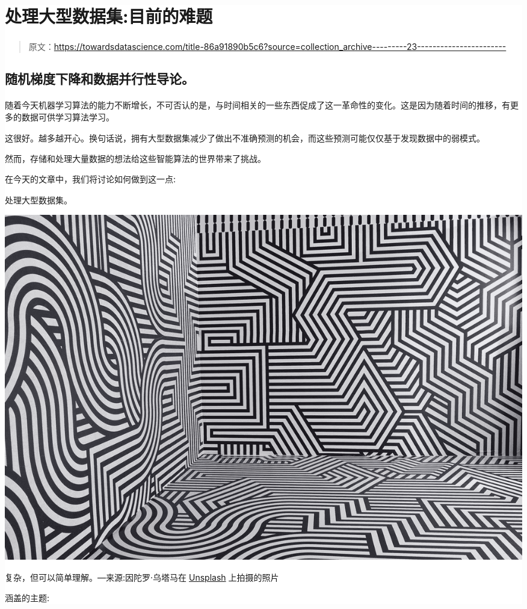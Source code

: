 # 处理大型数据集:目前的难题

> 原文：<https://towardsdatascience.com/title-86a91890b5c6?source=collection_archive---------23----------------------->

## 随机梯度下降和数据并行性导论。

随着今天机器学习算法的能力不断增长，不可否认的是，与时间相关的一些东西促成了这一革命性的变化。这是因为随着时间的推移，有更多的数据可供学习算法学习。

这很好。越多越开心。换句话说，拥有大型数据集减少了做出不准确预测的机会，而这些预测可能仅仅基于发现数据中的弱模式。

然而，存储和处理大量数据的想法给这些智能算法的世界带来了挑战。

在今天的文章中，我们将讨论如何做到这一点:

处理大型数据集。

![](img/40119e8df548e5f1b952ead5329814c8.png)

复杂，但可以简单理解。—来源:因陀罗·乌塔马在 [Unsplash](https://unsplash.com?utm_source=medium&utm_medium=referral) 上拍摄的照片

涵盖的主题:
